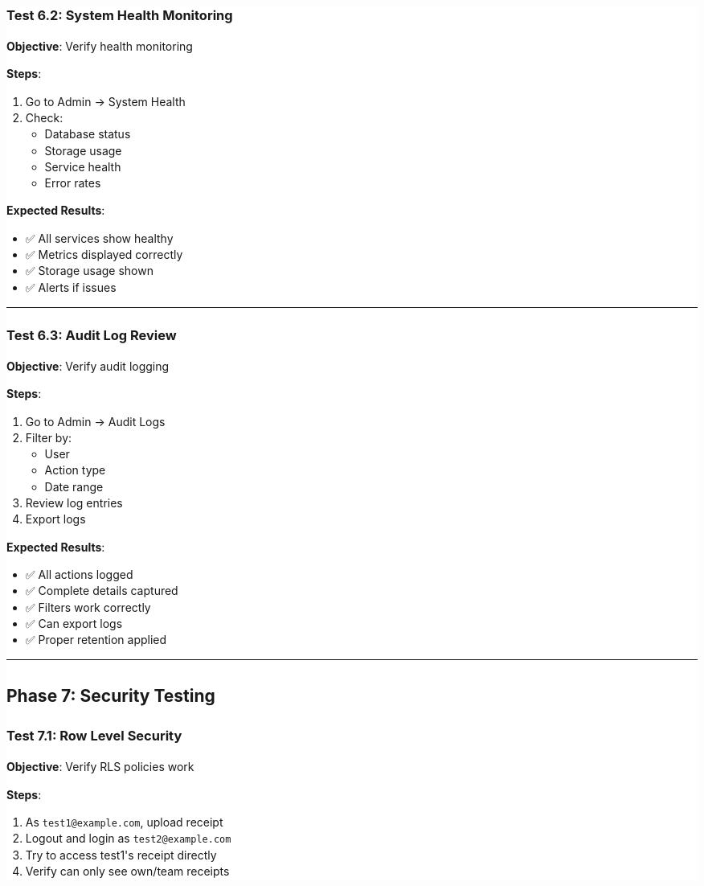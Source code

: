 
### Test 6.2: System Health Monitoring

**Objective**: Verify health monitoring

**Steps**:
1. Go to Admin → System Health
2. Check:
   - Database status
   - Storage usage
   - Service health
   - Error rates

**Expected Results**:
- ✅ All services show healthy
- ✅ Metrics displayed correctly
- ✅ Storage usage shown
- ✅ Alerts if issues

---

### Test 6.3: Audit Log Review

**Objective**: Verify audit logging

**Steps**:
1. Go to Admin → Audit Logs
2. Filter by:
   - User
   - Action type
   - Date range
3. Review log entries
4. Export logs

**Expected Results**:
- ✅ All actions logged
- ✅ Complete details captured
- ✅ Filters work correctly
- ✅ Can export logs
- ✅ Proper retention applied

---

## Phase 7: Security Testing

### Test 7.1: Row Level Security

**Objective**: Verify RLS policies work

**Steps**:
1. As `test1@example.com`, upload receipt
2. Logout and login as `test2@example.com`
3. Try to access test1's receipt directly
4. Verify can only see own/team receipts
